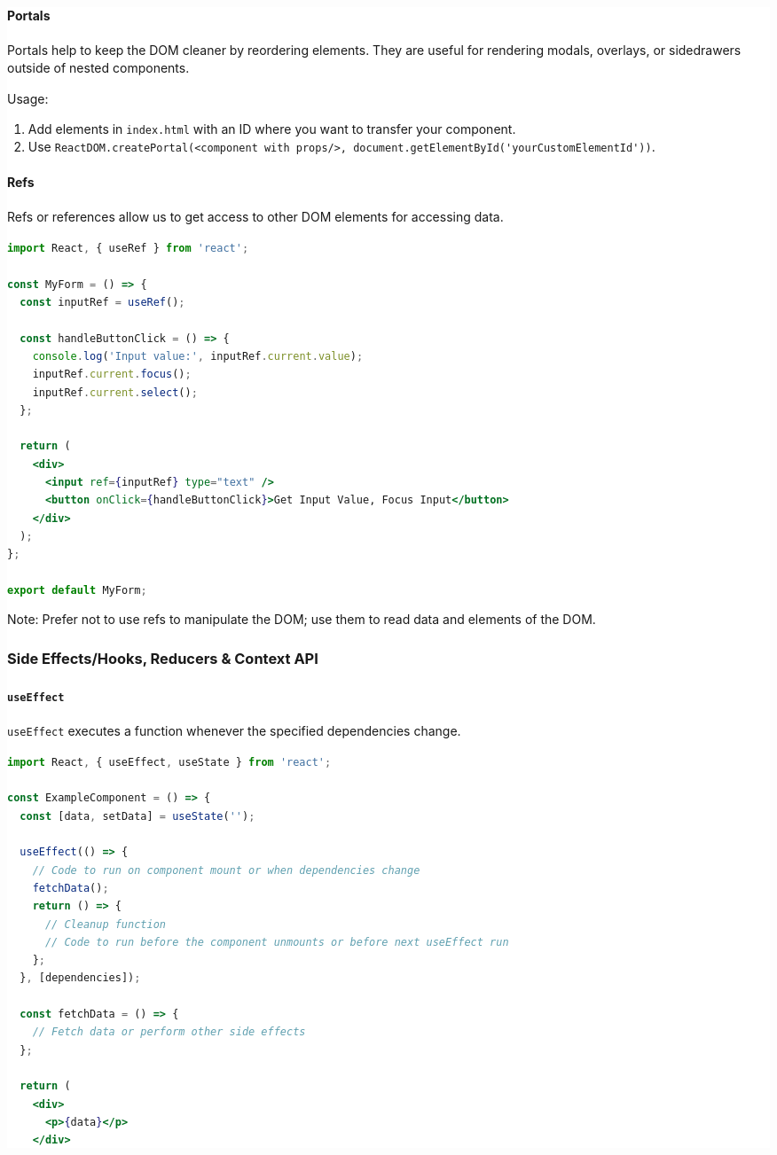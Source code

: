 #### Portals
Portals help to keep the DOM cleaner by reordering elements. They are useful for rendering modals, overlays, or sidedrawers outside of nested components.

Usage:
1. Add elements in `index.html` with an ID where you want to transfer your component.
2. Use `ReactDOM.createPortal(<component with props/>, document.getElementById('yourCustomElementId'))`.

#### Refs
Refs or references allow us to get access to other DOM elements for accessing data.

```jsx
import React, { useRef } from 'react';

const MyForm = () => {
  const inputRef = useRef();

  const handleButtonClick = () => {
    console.log('Input value:', inputRef.current.value);
    inputRef.current.focus();
    inputRef.current.select();
  };

  return (
    <div>
      <input ref={inputRef} type="text" />
      <button onClick={handleButtonClick}>Get Input Value, Focus Input</button>
    </div>
  );
};

export default MyForm;
```

Note: Prefer not to use refs to manipulate the DOM; use them to read data and elements of the DOM.

### Side Effects/Hooks, Reducers & Context API

#### `useEffect`
`useEffect` executes a function whenever the specified dependencies change.

```jsx
import React, { useEffect, useState } from 'react';

const ExampleComponent = () => {
  const [data, setData] = useState('');

  useEffect(() => {
    // Code to run on component mount or when dependencies change
    fetchData();
    return () => {
      // Cleanup function
      // Code to run before the component unmounts or before next useEffect run
    };
  }, [dependencies]);

  const fetchData = () => {
    // Fetch data or perform other side effects
  };

  return (
    <div>
      <p>{data}</p>
    </div>
```